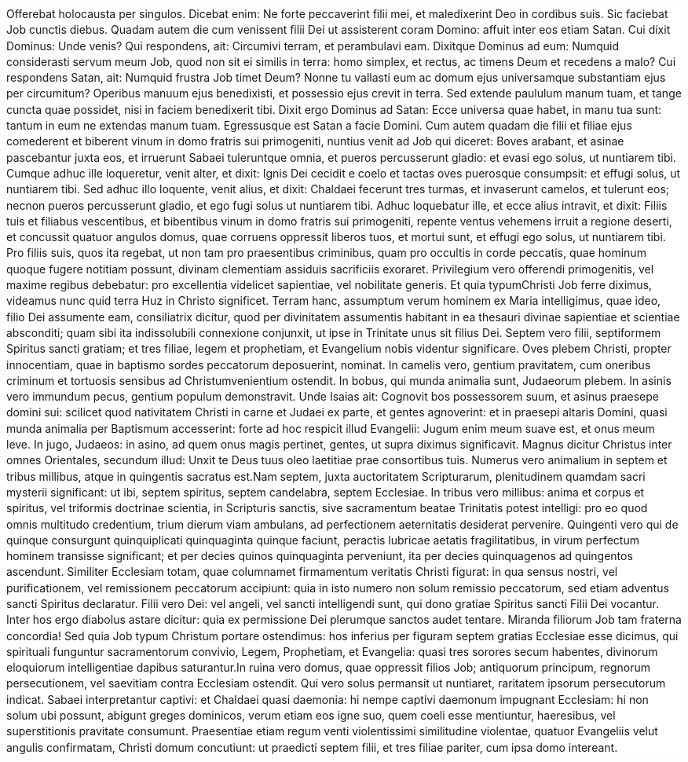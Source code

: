 Offerebat holocausta per singulos. Dicebat enim: Ne forte peccaverint filii mei, et maledixerint Deo in cordibus suis. Sic faciebat Job cunctis diebus. Quadam autem die cum venissent filii Dei ut assisterent coram Domino: affuit inter eos etiam Satan. Cui dixit Dominus: Unde venis? Qui respondens, ait: Circumivi terram, et perambulavi eam. Dixitque Dominus ad eum: Numquid considerasti servum meum Job, quod non sit ei similis in terra: homo simplex, et rectus, ac timens Deum et recedens a malo? Cui respondens Satan, ait: Numquid frustra Job timet Deum? Nonne tu vallasti eum ac domum ejus universamque substantiam ejus per circumitum? Operibus manuum ejus benedixisti,  et possessio ejus crevit in terra. Sed extende paululum manum tuam, et tange cuncta quae possidet, nisi in faciem benedixerit tibi. Dixit ergo Dominus ad Satan: Ecce universa quae habet, in manu tua sunt: tantum in eum ne extendas manum tuam. Egressusque est Satan a facie Domini. Cum autem quadam die filii et filiae ejus comederent et biberent vinum in domo fratris sui primogeniti, nuntius venit ad Job qui diceret: Boves arabant, et asinae pascebantur juxta eos, et irruerunt Sabaei tuleruntque omnia, et pueros percusserunt gladio: et evasi ego solus, ut nuntiarem tibi. Cumque adhuc ille loqueretur, venit alter, et dixit: Ignis Dei cecidit e coelo et tactas oves puerosque consumpsit: et effugi solus, ut nuntiarem tibi. Sed adhuc illo loquente, venit alius, et dixit: Chaldaei fecerunt tres turmas, et  invaserunt camelos, et tulerunt eos; necnon pueros percusserunt gladio, et ego fugi solus ut nuntiarem tibi. Adhuc loquebatur ille, et ecce alius intravit, et dixit:  Filiis tuis et filiabus vescentibus, et bibentibus vinum in domo fratris sui primogeniti, repente ventus vehemens irruit a regione deserti, et concussit quatuor angulos domus, quae corruens oppressit liberos tuos, et mortui sunt, et effugi ego solus, ut nuntiarem tibi.  Pro filiis suis, quos ita regebat, ut non tam pro praesentibus criminibus, quam pro occultis in corde peccatis, quae hominum quoque fugere notitiam possunt, divinam clementiam assiduis sacrificiis exoraret. Privilegium vero offerendi primogenitis, vel maxime regibus debebatur: pro excellentia videlicet sapientiae, vel nobilitate generis. Et quia typumChristi Job ferre diximus, videamus nunc quid terra Huz in Christo significet. Terram hanc, assumptum verum hominem ex Maria intelligimus, quae ideo, filio Dei assumente eam, consiliatrix dicitur, quod per divinitatem assumentis habitant in ea thesauri divinae sapientiae et scientiae absconditi; quam sibi ita indissolubili connexione conjunxit, ut ipse in Trinitate unus sit filius Dei. Septem vero filii, septiformem Spiritus sancti gratiam; et tres filiae, legem et prophetiam, et Evangelium nobis videntur significare. Oves plebem Christi, propter innocentiam, quae in baptismo sordes peccatorum deposuerint, nominat. In camelis vero, gentium pravitatem, cum oneribus criminum et tortuosis sensibus ad Christumvenientium ostendit. In bobus, qui munda animalia sunt, Judaeorum plebem. In asinis vero immundum pecus, gentium populum demonstravit. Unde Isaias ait: Cognovit bos possessorem suum, et asinus praesepe domini sui: scilicet quod nativitatem Christi in carne et Judaei ex parte, et gentes agnoverint: et in praesepi altaris Domini, quasi munda animalia per Baptismum accesserint: forte ad hoc respicit illud Evangelii: Jugum enim meum suave est, et onus meum leve. In jugo, Judaeos: in asino, ad quem onus magis pertinet, gentes, ut supra diximus significavit. Magnus dicitur Christus inter omnes Orientales, secundum illud: Unxit te Deus tuus oleo laetitiae prae consortibus tuis. Numerus vero animalium in septem et tribus millibus, atque in quingentis sacratus est.Nam septem, juxta auctoritatem Scripturarum, plenitudinem quamdam sacri mysterii significant: ut ibi, septem spiritus, septem candelabra, septem Ecclesiae. In tribus vero millibus: anima et corpus et spiritus, vel triformis doctrinae scientia, in Scripturis sanctis, sive sacramentum beatae Trinitatis potest intelligi: pro eo quod omnis multitudo credentium, trium dierum viam ambulans, ad perfectionem aeternitatis desiderat pervenire. Quingenti vero qui de quinque consurgunt quinquiplicati quinquaginta quinque faciunt, peractis lubricae aetatis fragilitatibus, in virum perfectum hominem transisse significant; et per decies quinos quinquaginta perveniunt, ita per decies quinquagenos ad quingentos ascendunt. Similiter Ecclesiam totam, quae columnamet firmamentum veritatis Christi figurat: in qua sensus nostri, vel purificationem, vel remissionem peccatorum accipiunt: quia in isto numero non solum remissio peccatorum, sed etiam adventus sancti Spiritus declaratur. Filii vero Dei: vel angeli, vel sancti intelligendi sunt, qui dono gratiae Spiritus sancti Filii Dei vocantur. Inter hos ergo diabolus astare dicitur: quia ex permissione Dei plerumque sanctos audet tentare. Miranda filiorum Job tam fraterna concordia! Sed quia Job typum Christum portare ostendimus: hos inferius per figuram septem gratias Ecclesiae esse dicimus, qui spirituali funguntur sacramentorum convivio, Legem, Prophetiam, et Evangelia: quasi tres sorores secum habentes, divinorum eloquiorum intelligentiae dapibus saturantur.In ruina vero domus, quae oppressit filios Job; antiquorum principum, regnorum persecutionem, vel saevitiam contra Ecclesiam ostendit. Qui vero solus permansit ut nuntiaret, raritatem ipsorum persecutorum indicat. Sabaei interpretantur captivi: et Chaldaei quasi daemonia: hi nempe captivi daemonum impugnant Ecclesiam: hi non solum ubi possunt, abigunt greges dominicos, verum etiam eos igne suo, quem coeli esse mentiuntur, haeresibus, vel superstitionis pravitate consumunt. Praesentiae etiam regum venti violentissimi similitudine violentae, quatuor Evangeliis velut angulis confirmatam, Christi domum concutiunt: ut praedicti septem filii, et tres filiae pariter, cum ipsa domo intereant.
